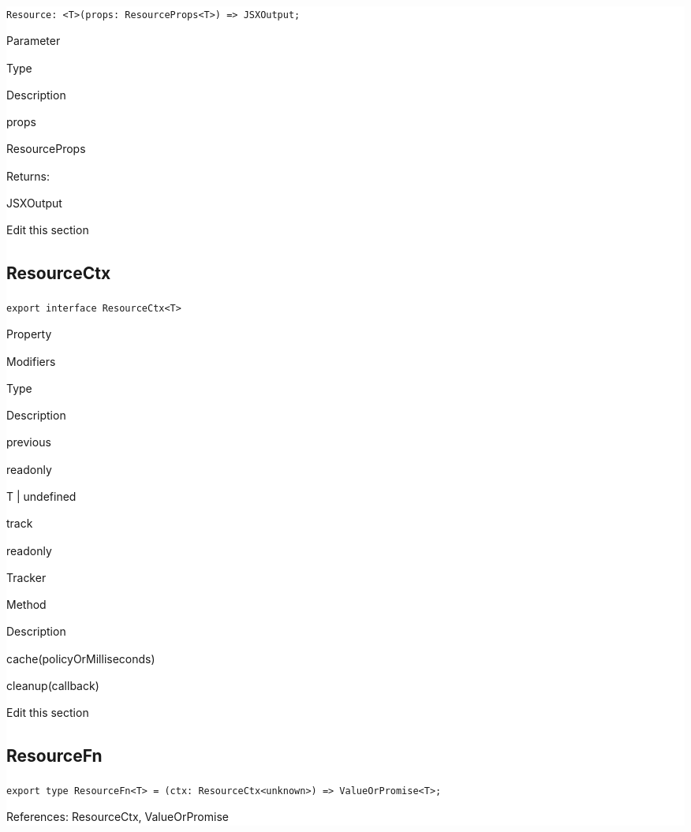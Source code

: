 ```
Resource: <T>(props: ResourceProps<T>) => JSXOutput;
```

Parameter

Type

Description

props

ResourceProps<T>

Returns:

JSXOutput

Edit this section

## ResourceCtx

```
export interface ResourceCtx<T>
```

Property

Modifiers

Type

Description

previous

readonly

T | undefined

track

readonly

Tracker

Method

Description

cache(policyOrMilliseconds)

cleanup(callback)

Edit this section

## ResourceFn

```
export type ResourceFn<T> = (ctx: ResourceCtx<unknown>) => ValueOrPromise<T>;
```

References: ResourceCtx, ValueOrPromise
